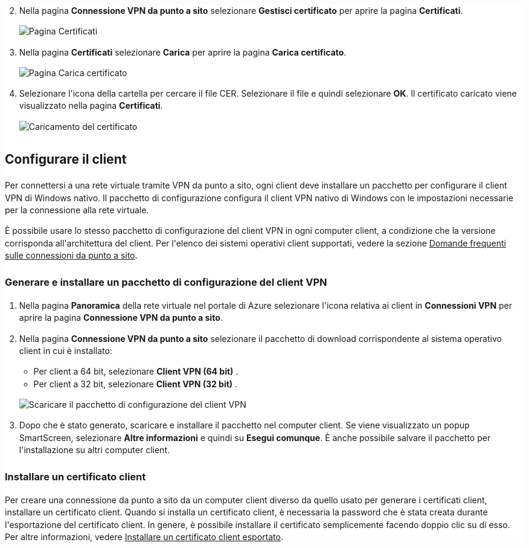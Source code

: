 2. Nella pagina **Connessione VPN da punto a sito** selezionare **Gestisci certificato** per aprire la pagina **Certificati**.

   ![Pagina Certificati](./media/vpn-gateway-howto-point-to-site-classic-azure-portal/ptsmanage.png)

1. Nella pagina **Certificati** selezionare **Carica** per aprire la pagina **Carica certificato**.

    ![Pagina Carica certificato](./media/vpn-gateway-howto-point-to-site-classic-azure-portal/uploadcerts.png)

4. Selezionare l'icona della cartella per cercare il file CER. Selezionare il file e quindi selezionare **OK**. Il certificato caricato viene visualizzato nella pagina **Certificati**.

   ![Caricamento del certificato](./media/vpn-gateway-howto-point-to-site-classic-azure-portal/upload.png)


## <a name="configure-the-client"></a>Configurare il client

Per connettersi a una rete virtuale tramite VPN da punto a sito, ogni client deve installare un pacchetto per configurare il client VPN di Windows nativo. Il pacchetto di configurazione configura il client VPN nativo di Windows con le impostazioni necessarie per la connessione alla rete virtuale.

È possibile usare lo stesso pacchetto di configurazione del client VPN in ogni computer client, a condizione che la versione corrisponda all'architettura del client. Per l'elenco dei sistemi operativi client supportati, vedere la sezione [Domande frequenti sulle connessioni da punto a sito](#point-to-site-faq).

### <a name="generate-and-install-a-vpn-client-configuration-package"></a>Generare e installare un pacchetto di configurazione del client VPN

1. Nella pagina **Panoramica** della rete virtuale nel portale di Azure selezionare l'icona relativa ai client in **Connessioni VPN** per aprire la pagina **Connessione VPN da punto a sito**.

2. Nella pagina **Connessione VPN da punto a sito** selezionare il pacchetto di download corrispondente al sistema operativo client in cui è installato:

   * Per client a 64 bit, selezionare **Client VPN (64 bit)** .
   * Per client a 32 bit, selezionare **Client VPN (32 bit)** .

   ![Scaricare il pacchetto di configurazione del client VPN](./media/vpn-gateway-howto-point-to-site-classic-azure-portal/dlclient.png)

3. Dopo che è stato generato, scaricare e installare il pacchetto nel computer client. Se viene visualizzato un popup SmartScreen, selezionare **Altre informazioni** e quindi su **Esegui comunque**. È anche possibile salvare il pacchetto per l'installazione su altri computer client.

### <a name="install-a-client-certificate"></a>Installare un certificato client

Per creare una connessione da punto a sito da un computer client diverso da quello usato per generare i certificati client, installare un certificato client. Quando si installa un certificato client, è necessaria la password che è stata creata durante l'esportazione del certificato client. In genere, è possibile installare il certificato semplicemente facendo doppio clic su di esso. Per altre informazioni, vedere [Installare un certificato client esportato](vpn-gateway-certificates-point-to-site.md#install).
